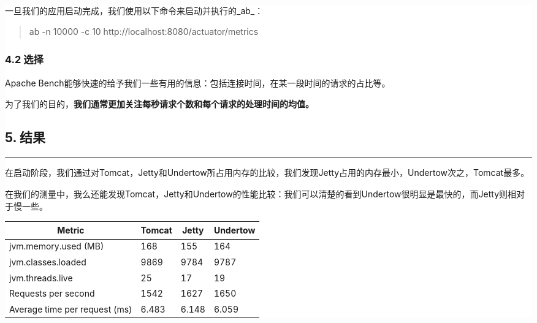 一旦我们的应用启动完成，我们使用以下命令来启动并执行的_ab_：

> ab -n 10000 -c 10 http://localhost:8080/actuator/metrics


### 4.2 选择

Apache Bench能够快速的给予我们一些有用的信息：包括连接时间，在某一段时间的请求的占比等。

为了我们的目的，**我们通常更加关注每秒请求个数和每个请求的处理时间的均值。**

## 5. 结果
------

在启动阶段，我们通过对Tomcat，Jetty和Undertow所占用内存的比较，我们发现Jetty占用的内存最小，Undertow次之，Tomcat最多。

在我们的测量中，我么还能发现Tomcat，Jetty和Undertow的性能比较：我们可以清楚的看到Undertow很明显是最快的，而Jetty则相对于慢一些。

<table>
<thead>
<tr>
<th>Metric</th>
<th>Tomcat</th>
<th>Jetty</th>
<th>Undertow</th>
</tr>
</thead>
<tbody>
<tr>
<td>jvm.memory.used (MB)</td>
<td>168</td>
<td>155</td>
<td>164</td>
</tr>
<tr>
<td>jvm.classes.loaded</td>
<td>9869</td>
<td>9784</td>
<td>9787</td>
</tr>
<tr>
<td>jvm.threads.live</td>
<td>25</td>
<td>17</td>
<td>19</td>
</tr>
<tr>
<td>Requests per second</td>
<td>1542</td>
<td>1627</td>
<td>1650</td>
</tr>
<tr>
<td>Average time per request (ms)</td>
<td>6.483</td>
<td>6.148</td>
<td>6.059</td>
</tr>
</tbody>
</table>
